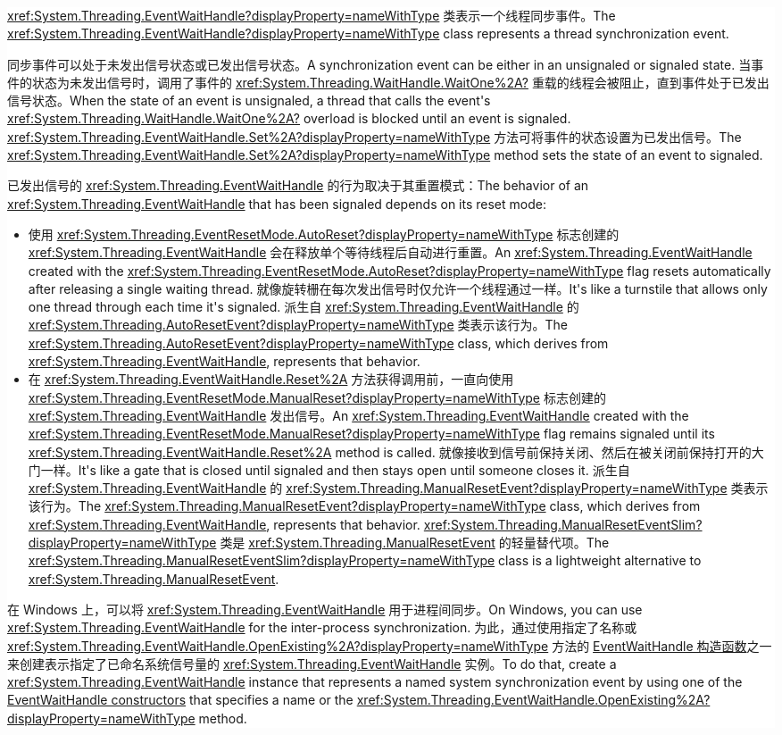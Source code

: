 <span data-ttu-id="f5fc1-174"><xref:System.Threading.EventWaitHandle?displayProperty=nameWithType> 类表示一个线程同步事件。</span><span class="sxs-lookup"><span data-stu-id="f5fc1-174">The <xref:System.Threading.EventWaitHandle?displayProperty=nameWithType> class represents a thread synchronization event.</span></span>

<span data-ttu-id="f5fc1-175">同步事件可以处于未发出信号状态或已发出信号状态。</span><span class="sxs-lookup"><span data-stu-id="f5fc1-175">A synchronization event can be either in an unsignaled or signaled state.</span></span> <span data-ttu-id="f5fc1-176">当事件的状态为未发出信号时，调用了事件的 <xref:System.Threading.WaitHandle.WaitOne%2A?> 重载的线程会被阻止，直到事件处于已发出信号状态。</span><span class="sxs-lookup"><span data-stu-id="f5fc1-176">When the state of an event is unsignaled, a thread that calls the event's <xref:System.Threading.WaitHandle.WaitOne%2A?> overload is blocked until an event is signaled.</span></span> <span data-ttu-id="f5fc1-177"><xref:System.Threading.EventWaitHandle.Set%2A?displayProperty=nameWithType> 方法可将事件的状态设置为已发出信号。</span><span class="sxs-lookup"><span data-stu-id="f5fc1-177">The <xref:System.Threading.EventWaitHandle.Set%2A?displayProperty=nameWithType> method sets the state of an event to signaled.</span></span>

<span data-ttu-id="f5fc1-178">已发出信号的 <xref:System.Threading.EventWaitHandle> 的行为取决于其重置模式：</span><span class="sxs-lookup"><span data-stu-id="f5fc1-178">The behavior of an <xref:System.Threading.EventWaitHandle> that has been signaled depends on its reset mode:</span></span>

- <span data-ttu-id="f5fc1-179">使用 <xref:System.Threading.EventResetMode.AutoReset?displayProperty=nameWithType> 标志创建的 <xref:System.Threading.EventWaitHandle> 会在释放单个等待线程后自动进行重置。</span><span class="sxs-lookup"><span data-stu-id="f5fc1-179">An <xref:System.Threading.EventWaitHandle> created with the <xref:System.Threading.EventResetMode.AutoReset?displayProperty=nameWithType> flag resets automatically after releasing a single waiting thread.</span></span> <span data-ttu-id="f5fc1-180">就像旋转栅在每次发出信号时仅允许一个线程通过一样。</span><span class="sxs-lookup"><span data-stu-id="f5fc1-180">It's like a turnstile that allows only one thread through each time it's signaled.</span></span> <span data-ttu-id="f5fc1-181">派生自 <xref:System.Threading.EventWaitHandle> 的 <xref:System.Threading.AutoResetEvent?displayProperty=nameWithType> 类表示该行为。</span><span class="sxs-lookup"><span data-stu-id="f5fc1-181">The <xref:System.Threading.AutoResetEvent?displayProperty=nameWithType> class, which derives from <xref:System.Threading.EventWaitHandle>, represents that behavior.</span></span>
- <span data-ttu-id="f5fc1-182">在 <xref:System.Threading.EventWaitHandle.Reset%2A> 方法获得调用前，一直向使用 <xref:System.Threading.EventResetMode.ManualReset?displayProperty=nameWithType> 标志创建的 <xref:System.Threading.EventWaitHandle> 发出信号。</span><span class="sxs-lookup"><span data-stu-id="f5fc1-182">An <xref:System.Threading.EventWaitHandle> created with the <xref:System.Threading.EventResetMode.ManualReset?displayProperty=nameWithType> flag remains signaled until its <xref:System.Threading.EventWaitHandle.Reset%2A> method is called.</span></span> <span data-ttu-id="f5fc1-183">就像接收到信号前保持关闭、然后在被关闭前保持打开的大门一样。</span><span class="sxs-lookup"><span data-stu-id="f5fc1-183">It's like a gate that is closed until signaled and then stays open until someone closes it.</span></span> <span data-ttu-id="f5fc1-184">派生自 <xref:System.Threading.EventWaitHandle> 的 <xref:System.Threading.ManualResetEvent?displayProperty=nameWithType> 类表示该行为。</span><span class="sxs-lookup"><span data-stu-id="f5fc1-184">The <xref:System.Threading.ManualResetEvent?displayProperty=nameWithType> class, which derives from <xref:System.Threading.EventWaitHandle>, represents that behavior.</span></span> <span data-ttu-id="f5fc1-185"><xref:System.Threading.ManualResetEventSlim?displayProperty=nameWithType> 类是 <xref:System.Threading.ManualResetEvent> 的轻量替代项。</span><span class="sxs-lookup"><span data-stu-id="f5fc1-185">The <xref:System.Threading.ManualResetEventSlim?displayProperty=nameWithType> class is a lightweight alternative to <xref:System.Threading.ManualResetEvent>.</span></span>

<span data-ttu-id="f5fc1-186">在 Windows 上，可以将 <xref:System.Threading.EventWaitHandle> 用于进程间同步。</span><span class="sxs-lookup"><span data-stu-id="f5fc1-186">On Windows, you can use <xref:System.Threading.EventWaitHandle> for the inter-process synchronization.</span></span> <span data-ttu-id="f5fc1-187">为此，通过使用指定了名称或 <xref:System.Threading.EventWaitHandle.OpenExisting%2A?displayProperty=nameWithType> 方法的 [EventWaitHandle 构造函数](<xref:System.Threading.EventWaitHandle.%23ctor%2A>)之一来创建表示指定了已命名系统信号量的 <xref:System.Threading.EventWaitHandle> 实例。</span><span class="sxs-lookup"><span data-stu-id="f5fc1-187">To do that, create a <xref:System.Threading.EventWaitHandle> instance that represents a named system synchronization event by using one of the [EventWaitHandle constructors](<xref:System.Threading.EventWaitHandle.%23ctor%2A>) that specifies a name or the <xref:System.Threading.EventWaitHandle.OpenExisting%2A?displayProperty=nameWithType> method.</span></span>
